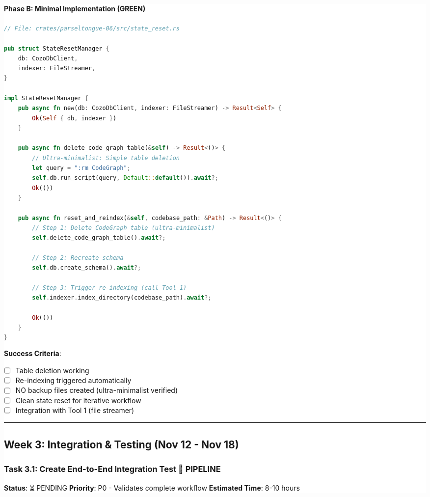 #### Phase B: Minimal Implementation (GREEN)
```rust
// File: crates/parseltongue-06/src/state_reset.rs

pub struct StateResetManager {
    db: CozoDbClient,
    indexer: FileStreamer,
}

impl StateResetManager {
    pub async fn new(db: CozoDbClient, indexer: FileStreamer) -> Result<Self> {
        Ok(Self { db, indexer })
    }

    pub async fn delete_code_graph_table(&self) -> Result<()> {
        // Ultra-minimalist: Simple table deletion
        let query = ":rm CodeGraph";
        self.db.run_script(query, Default::default()).await?;
        Ok(())
    }

    pub async fn reset_and_reindex(&self, codebase_path: &Path) -> Result<()> {
        // Step 1: Delete CodeGraph table (ultra-minimalist)
        self.delete_code_graph_table().await?;

        // Step 2: Recreate schema
        self.db.create_schema().await?;

        // Step 3: Trigger re-indexing (call Tool 1)
        self.indexer.index_directory(codebase_path).await?;

        Ok(())
    }
}
```

**Success Criteria**:
- [ ] Table deletion working
- [ ] Re-indexing triggered automatically
- [ ] NO backup files created (ultra-minimalist verified)
- [ ] Clean state reset for iterative workflow
- [ ] Integration with Tool 1 (file streamer)

---

## Week 3: Integration & Testing (Nov 12 - Nov 18)

### Task 3.1: Create End-to-End Integration Test 🔗 PIPELINE
**Status**: ⏳ PENDING
**Priority**: P0 - Validates complete workflow
**Estimated Time**: 8-10 hours
